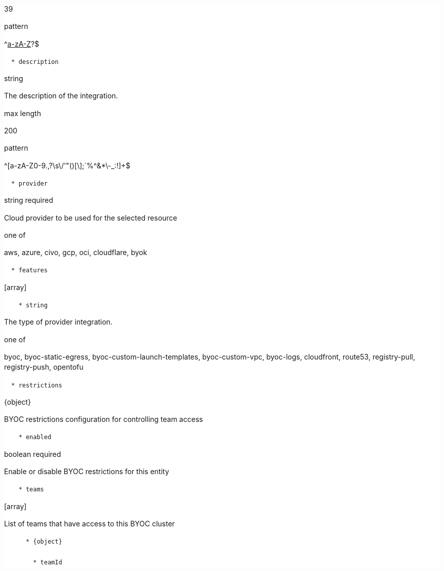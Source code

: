 39

pattern

^[a-zA-Z]((-|\s)?[a-zA-Z0-9]+((-|\s)[a-zA-Z0-9]+)*)?$

      * description

string

The description of the integration.

max length

200

pattern

^[a-zA-Z0-9.,?\s\\\/'"()[\\];`%^&*\\-_:!]+$

      * provider

string required

Cloud provider to be used for the selected resource

one of

aws, azure, civo, gcp, oci, cloudflare, byok

      * features

[array]

        * string

The type of provider integration.

one of

byoc, byoc-static-egress, byoc-custom-launch-templates, byoc-custom-vpc, byoc-logs, cloudfront, route53, registry-pull, registry-push, opentofu

      * restrictions

{object}

BYOC restrictions configuration for controlling team access

        * enabled

boolean required

Enable or disable BYOC restrictions for this entity

        * teams

[array]

List of teams that have access to this BYOC cluster

          * {object}

            * teamId
